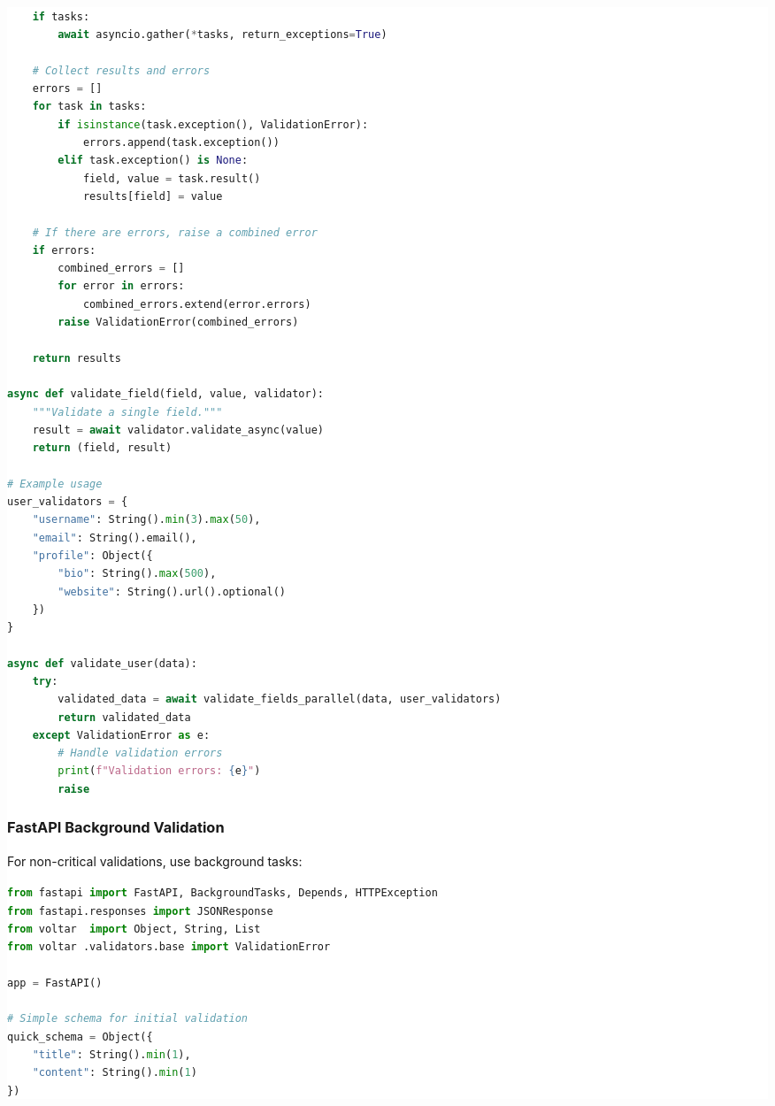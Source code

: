 ```python
    if tasks:
        await asyncio.gather(*tasks, return_exceptions=True)
    
    # Collect results and errors
    errors = []
    for task in tasks:
        if isinstance(task.exception(), ValidationError):
            errors.append(task.exception())
        elif task.exception() is None:
            field, value = task.result()
            results[field] = value
    
    # If there are errors, raise a combined error
    if errors:
        combined_errors = []
        for error in errors:
            combined_errors.extend(error.errors)
        raise ValidationError(combined_errors)
    
    return results

async def validate_field(field, value, validator):
    """Validate a single field."""
    result = await validator.validate_async(value)
    return (field, result)

# Example usage
user_validators = {
    "username": String().min(3).max(50),
    "email": String().email(),
    "profile": Object({
        "bio": String().max(500),
        "website": String().url().optional()
    })
}

async def validate_user(data):
    try:
        validated_data = await validate_fields_parallel(data, user_validators)
        return validated_data
    except ValidationError as e:
        # Handle validation errors
        print(f"Validation errors: {e}")
        raise
```

### FastAPI Background Validation

For non-critical validations, use background tasks:

```python
from fastapi import FastAPI, BackgroundTasks, Depends, HTTPException
from fastapi.responses import JSONResponse
from voltar  import Object, String, List
from voltar .validators.base import ValidationError

app = FastAPI()

# Simple schema for initial validation
quick_schema = Object({
    "title": String().min(1),
    "content": String().min(1)
})

```